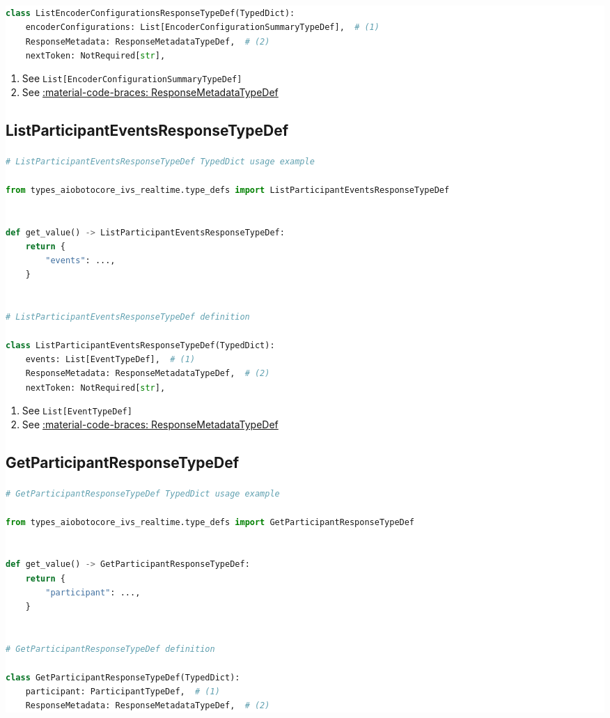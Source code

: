 ```python
class ListEncoderConfigurationsResponseTypeDef(TypedDict):
    encoderConfigurations: List[EncoderConfigurationSummaryTypeDef],  # (1)
    ResponseMetadata: ResponseMetadataTypeDef,  # (2)
    nextToken: NotRequired[str],
```

1. See `List[EncoderConfigurationSummaryTypeDef]`
2. See [:material-code-braces: ResponseMetadataTypeDef](./type_defs.md#responsemetadatatypedef)

## ListParticipantEventsResponseTypeDef

```python
# ListParticipantEventsResponseTypeDef TypedDict usage example

from types_aiobotocore_ivs_realtime.type_defs import ListParticipantEventsResponseTypeDef


def get_value() -> ListParticipantEventsResponseTypeDef:
    return {
        "events": ...,
    }


# ListParticipantEventsResponseTypeDef definition

class ListParticipantEventsResponseTypeDef(TypedDict):
    events: List[EventTypeDef],  # (1)
    ResponseMetadata: ResponseMetadataTypeDef,  # (2)
    nextToken: NotRequired[str],
```

1. See `List[EventTypeDef]`
2. See [:material-code-braces: ResponseMetadataTypeDef](./type_defs.md#responsemetadatatypedef)

## GetParticipantResponseTypeDef

```python
# GetParticipantResponseTypeDef TypedDict usage example

from types_aiobotocore_ivs_realtime.type_defs import GetParticipantResponseTypeDef


def get_value() -> GetParticipantResponseTypeDef:
    return {
        "participant": ...,
    }


# GetParticipantResponseTypeDef definition

class GetParticipantResponseTypeDef(TypedDict):
    participant: ParticipantTypeDef,  # (1)
    ResponseMetadata: ResponseMetadataTypeDef,  # (2)
```
